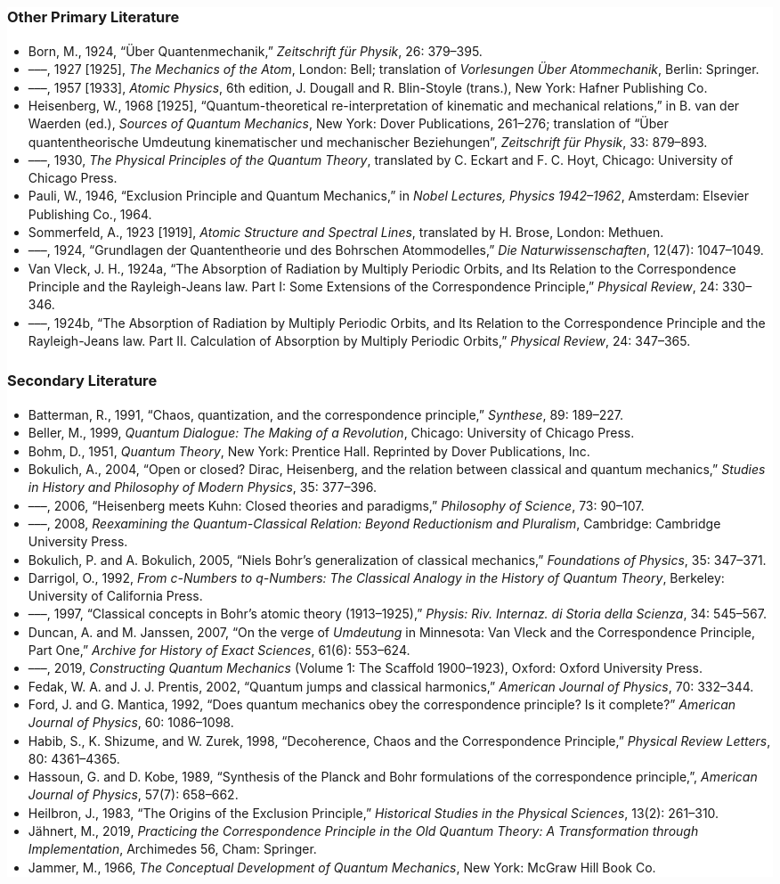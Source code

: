 ### Other Primary Literature

* Born, M., 1924, “Über Quantenmechanik,” _Zeitschrift für Physik_, 26: 379–395.
* –––, 1927 \[1925], _The Mechanics of the Atom_, London: Bell; translation of _Vorlesungen Über Atommechanik_, Berlin: Springer.
* –––, 1957 \[1933], _Atomic Physics_, 6th edition, J. Dougall and R. Blin-Stoyle (trans.), New York: Hafner Publishing Co.
* Heisenberg, W., 1968 \[1925], “Quantum-theoretical re-interpretation of kinematic and mechanical relations,” in B. van der Waerden (ed.), _Sources of Quantum Mechanics_, New York: Dover Publications, 261–276; translation of “Über quantentheorische Umdeutung kinematischer und mechanischer Beziehungen”, _Zeitschrift für Physik_, 33: 879–893.
* –––, 1930, _The Physical Principles of the Quantum Theory_, translated by C. Eckart and F. C. Hoyt, Chicago: University of Chicago Press.
* Pauli, W., 1946, “Exclusion Principle and Quantum Mechanics,” in _Nobel Lectures, Physics 1942–1962_, Amsterdam: Elsevier Publishing Co., 1964.
* Sommerfeld, A., 1923 \[1919], _Atomic Structure and Spectral Lines_, translated by H. Brose, London: Methuen.
* –––, 1924, “Grundlagen der Quantentheorie und des Bohrschen Atommodelles,” _Die Naturwissenschaften_, 12(47): 1047–1049.
* Van Vleck, J. H., 1924a, “The Absorption of Radiation by Multiply Periodic Orbits, and Its Relation to the Correspondence Principle and the Rayleigh-Jeans law. Part I: Some Extensions of the Correspondence Principle,” _Physical Review_, 24: 330–346.
* –––, 1924b, “The Absorption of Radiation by Multiply Periodic Orbits, and Its Relation to the Correspondence Principle and the Rayleigh-Jeans law. Part II. Calculation of Absorption by Multiply Periodic Orbits,” _Physical Review_, 24: 347–365.

### Secondary Literature

* Batterman, R., 1991, “Chaos, quantization, and the correspondence principle,” _Synthese_, 89: 189–227.
* Beller, M., 1999, _Quantum Dialogue: The Making of a Revolution_, Chicago: University of Chicago Press.
* Bohm, D., 1951, _Quantum Theory_, New York: Prentice Hall. Reprinted by Dover Publications, Inc.
* Bokulich, A., 2004, “Open or closed? Dirac, Heisenberg, and the relation between classical and quantum mechanics,” _Studies in History and Philosophy of Modern Physics_, 35: 377–396.
* –––, 2006, “Heisenberg meets Kuhn: Closed theories and paradigms,” _Philosophy of Science_, 73: 90–107.
* –––, 2008, _Reexamining the Quantum-Classical Relation: Beyond Reductionism and Pluralism_, Cambridge: Cambridge University Press.
* Bokulich, P. and A. Bokulich, 2005, “Niels Bohr’s generalization of classical mechanics,” _Foundations of Physics_, 35: 347–371.
* Darrigol, O., 1992, _From c-Numbers to q-Numbers: The Classical Analogy in the History of Quantum Theory_, Berkeley: University of California Press.
* –––, 1997, “Classical concepts in Bohr’s atomic theory (1913–1925),” _Physis: Riv. Internaz. di Storia della Scienza_, 34: 545–567.
* Duncan, A. and M. Janssen, 2007, “On the verge of _Umdeutung_ in Minnesota: Van Vleck and the Correspondence Principle, Part One,” _Archive for History of Exact Sciences_, 61(6): 553–624.
* –––, 2019, _Constructing Quantum Mechanics_ (Volume 1: The Scaffold 1900–1923), Oxford: Oxford University Press.
* Fedak, W. A. and J. J. Prentis, 2002, “Quantum jumps and classical harmonics,” _American Journal of Physics_, 70: 332–344.
* Ford, J. and G. Mantica, 1992, “Does quantum mechanics obey the correspondence principle? Is it complete?” _American Journal of Physics_, 60: 1086–1098.
* Habib, S., K. Shizume, and W. Zurek, 1998, “Decoherence, Chaos and the Correspondence Principle,” _Physical Review Letters_, 80: 4361–4365.
* Hassoun, G. and D. Kobe, 1989, “Synthesis of the Planck and Bohr formulations of the correspondence principle,”, _American Journal of Physics_, 57(7): 658–662.
* Heilbron, J., 1983, “The Origins of the Exclusion Principle,” _Historical Studies in the Physical Sciences_, 13(2): 261–310.
* Jähnert, M., 2019, _Practicing the Correspondence Principle in the Old Quantum Theory: A Transformation through Implementation_, Archimedes 56, Cham: Springer.
* Jammer, M., 1966, _The Conceptual Development of Quantum Mechanics_, New York: McGraw Hill Book Co.